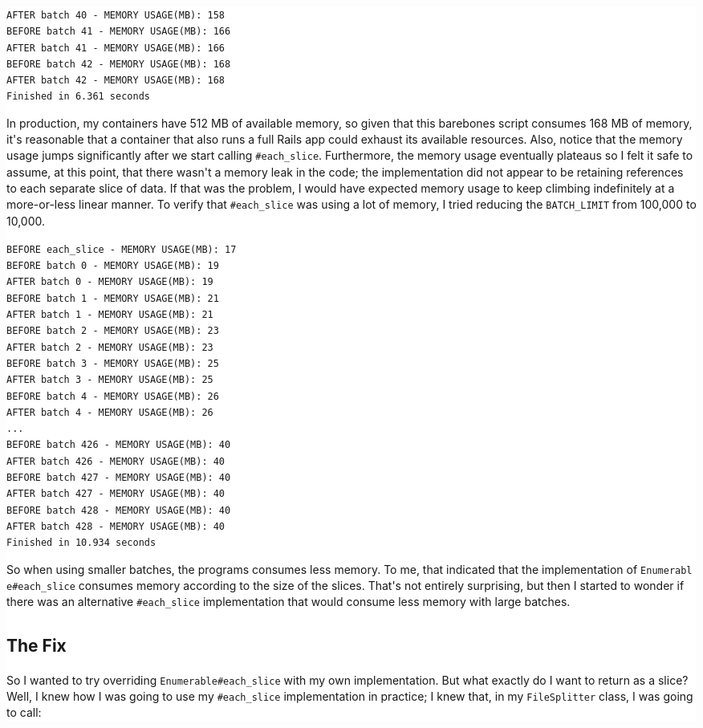 ```
AFTER batch 40 - MEMORY USAGE(MB): 158
BEFORE batch 41 - MEMORY USAGE(MB): 166
AFTER batch 41 - MEMORY USAGE(MB): 166
BEFORE batch 42 - MEMORY USAGE(MB): 168
AFTER batch 42 - MEMORY USAGE(MB): 168
Finished in 6.361 seconds
```

In production, my containers have 512 MB of available memory, so given that
this barebones script consumes 168 MB of memory,  it's reasonable that a
container that also runs a full Rails app could exhaust its available resources.
Also, notice that the memory usage jumps significantly after we start calling
`#each_slice`.  Furthermore, the memory usage eventually plateaus so I felt it
safe to assume, at this point, that there wasn't a memory leak in the code; the
implementation did not appear to be retaining references to each separate slice
of data.  If that was the problem, I would have expected memory usage to keep
climbing indefinitely at a more-or-less linear manner.  To verify that
`#each_slice` was using a lot of memory, I tried reducing the `BATCH_LIMIT`
from 100,000 to 10,000.

```
BEFORE each_slice - MEMORY USAGE(MB): 17
BEFORE batch 0 - MEMORY USAGE(MB): 19
AFTER batch 0 - MEMORY USAGE(MB): 19
BEFORE batch 1 - MEMORY USAGE(MB): 21
AFTER batch 1 - MEMORY USAGE(MB): 21
BEFORE batch 2 - MEMORY USAGE(MB): 23
AFTER batch 2 - MEMORY USAGE(MB): 23
BEFORE batch 3 - MEMORY USAGE(MB): 25
AFTER batch 3 - MEMORY USAGE(MB): 25
BEFORE batch 4 - MEMORY USAGE(MB): 26
AFTER batch 4 - MEMORY USAGE(MB): 26
...
BEFORE batch 426 - MEMORY USAGE(MB): 40
AFTER batch 426 - MEMORY USAGE(MB): 40
BEFORE batch 427 - MEMORY USAGE(MB): 40
AFTER batch 427 - MEMORY USAGE(MB): 40
BEFORE batch 428 - MEMORY USAGE(MB): 40
AFTER batch 428 - MEMORY USAGE(MB): 40
Finished in 10.934 seconds
```

So when using smaller batches, the programs consumes less memory.  To me, that
indicated that the implementation of `Enumerable#each_slice` consumes memory
according to the size of the slices.  That's not entirely surprising, but
then I started to wonder if there was an alternative `#each_slice`
implementation that would consume less memory with large batches.

## The Fix

So I wanted to try overriding `Enumerable#each_slice` with my own
implementation.  But what exactly do I want to return as a slice?  Well, I
knew how I was going to use my `#each_slice` implementation in practice; I knew
that, in my `FileSplitter` class, I was going to call:
